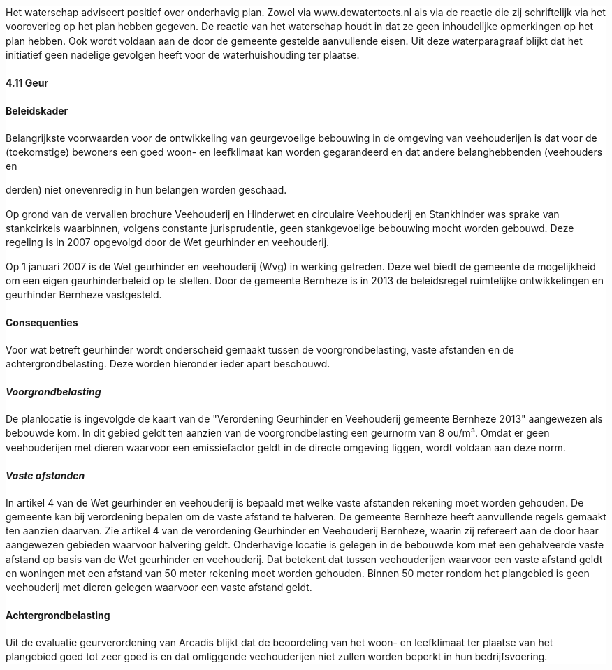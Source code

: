 Het waterschap adviseert positief over onderhavig plan. Zowel via www.dewatertoets.nl als via de reactie die zij schriftelijk via het vooroverleg op het plan hebben gegeven. De reactie van het waterschap houdt in dat ze geen inhoudelijke opmerkingen op het plan hebben. Ook wordt voldaan aan de door de gemeente gestelde aanvullende eisen. Uit deze waterparagraaf blijkt dat het initiatief geen nadelige gevolgen heeft voor de waterhuishouding ter plaatse.

#### **4.11 Geur**

#### Beleidskader

Belangrijkste voorwaarden voor de ontwikkeling van geurgevoelige bebouwing in de omgeving van veehouderijen is dat voor de (toekomstige) bewoners een goed woon- en leefklimaat kan worden gegarandeerd en dat andere belanghebbenden (veehouders en

derden) niet onevenredig in hun belangen worden geschaad.

Op grond van de vervallen brochure Veehouderij en Hinderwet en circulaire Veehouderij en Stankhinder was sprake van stankcirkels waarbinnen, volgens constante jurisprudentie, geen stankgevoelige bebouwing mocht worden gebouwd. Deze regeling is in 2007 opgevolgd door de Wet geurhinder en veehouderij.

Op 1 januari 2007 is de Wet geurhinder en veehouderij (Wvg) in werking getreden. Deze wet biedt de gemeente de mogelijkheid om een eigen geurhinderbeleid op te stellen. Door de gemeente Bernheze is in 2013 de beleidsregel ruimtelijke ontwikkelingen en geurhinder Bernheze vastgesteld.

#### Consequenties

Voor wat betreft geurhinder wordt onderscheid gemaakt tussen de voorgrondbelasting, vaste afstanden en de achtergrondbelasting. Deze worden hieronder ieder apart beschouwd.

#### *Voorgrondbelasting*

De planlocatie is ingevolgde de kaart van de "Verordening Geurhinder en Veehouderij gemeente Bernheze 2013" aangewezen als bebouwde kom. In dit gebied geldt ten aanzien van de voorgrondbelasting een geurnorm van 8 ou/m³. Omdat er geen veehouderijen met dieren waarvoor een emissiefactor geldt in de directe omgeving liggen, wordt voldaan aan deze norm.

#### *Vaste afstanden*

In artikel 4 van de Wet geurhinder en veehouderij is bepaald met welke vaste afstanden rekening moet worden gehouden. De gemeente kan bij verordening bepalen om de vaste afstand te halveren. De gemeente Bernheze heeft aanvullende regels gemaakt ten aanzien daarvan. Zie artikel 4 van de verordening Geurhinder en Veehouderij Bernheze, waarin zij refereert aan de door haar aangewezen gebieden waarvoor halvering geldt. Onderhavige locatie is gelegen in de bebouwde kom met een gehalveerde vaste afstand op basis van de Wet geurhinder en veehouderij. Dat betekent dat tussen veehouderijen waarvoor een vaste afstand geldt en woningen met een afstand van 50 meter rekening moet worden gehouden. Binnen 50 meter rondom het plangebied is geen veehouderij met dieren gelegen waarvoor een vaste afstand geldt.

#### Achtergrondbelasting

Uit de evaluatie geurverordening van Arcadis blijkt dat de beoordeling van het woon- en leefklimaat ter plaatse van het plangebied goed tot zeer goed is en dat omliggende veehouderijen niet zullen worden beperkt in hun bedrijfsvoering.
